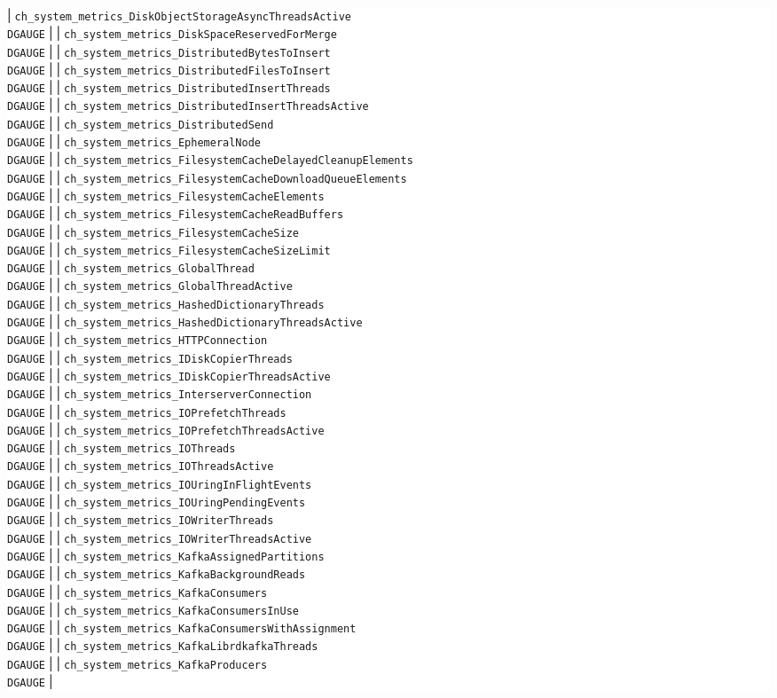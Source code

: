 | `ch_system_metrics_DiskObjectStorageAsyncThreadsActive`<br/>`DGAUGE` | 
| `ch_system_metrics_DiskSpaceReservedForMerge`<br/>`DGAUGE` | 
| `ch_system_metrics_DistributedBytesToInsert`<br/>`DGAUGE` | 
| `ch_system_metrics_DistributedFilesToInsert`<br/>`DGAUGE` | 
| `ch_system_metrics_DistributedInsertThreads`<br/>`DGAUGE` | 
| `ch_system_metrics_DistributedInsertThreadsActive`<br/>`DGAUGE` | 
| `ch_system_metrics_DistributedSend`<br/>`DGAUGE` | 
| `ch_system_metrics_EphemeralNode`<br/>`DGAUGE` | 
| `ch_system_metrics_FilesystemCacheDelayedCleanupElements`<br/>`DGAUGE` | 
| `ch_system_metrics_FilesystemCacheDownloadQueueElements`<br/>`DGAUGE` | 
| `ch_system_metrics_FilesystemCacheElements`<br/>`DGAUGE` | 
| `ch_system_metrics_FilesystemCacheReadBuffers`<br/>`DGAUGE` | 
| `ch_system_metrics_FilesystemCacheSize`<br/>`DGAUGE` | 
| `ch_system_metrics_FilesystemCacheSizeLimit`<br/>`DGAUGE` | 
| `ch_system_metrics_GlobalThread`<br/>`DGAUGE` | 
| `ch_system_metrics_GlobalThreadActive`<br/>`DGAUGE` | 
| `ch_system_metrics_HashedDictionaryThreads`<br/>`DGAUGE` | 
| `ch_system_metrics_HashedDictionaryThreadsActive`<br/>`DGAUGE` | 
| `ch_system_metrics_HTTPConnection`<br/>`DGAUGE` | 
| `ch_system_metrics_IDiskCopierThreads`<br/>`DGAUGE` | 
| `ch_system_metrics_IDiskCopierThreadsActive`<br/>`DGAUGE` | 
| `ch_system_metrics_InterserverConnection`<br/>`DGAUGE` | 
| `ch_system_metrics_IOPrefetchThreads`<br/>`DGAUGE` | 
| `ch_system_metrics_IOPrefetchThreadsActive`<br/>`DGAUGE` | 
| `ch_system_metrics_IOThreads`<br/>`DGAUGE` | 
| `ch_system_metrics_IOThreadsActive`<br/>`DGAUGE` | 
| `ch_system_metrics_IOUringInFlightEvents`<br/>`DGAUGE` | 
| `ch_system_metrics_IOUringPendingEvents`<br/>`DGAUGE` | 
| `ch_system_metrics_IOWriterThreads`<br/>`DGAUGE` | 
| `ch_system_metrics_IOWriterThreadsActive`<br/>`DGAUGE` | 
| `ch_system_metrics_KafkaAssignedPartitions`<br/>`DGAUGE` | 
| `ch_system_metrics_KafkaBackgroundReads`<br/>`DGAUGE` | 
| `ch_system_metrics_KafkaConsumers`<br/>`DGAUGE` | 
| `ch_system_metrics_KafkaConsumersInUse`<br/>`DGAUGE` | 
| `ch_system_metrics_KafkaConsumersWithAssignment`<br/>`DGAUGE` | 
| `ch_system_metrics_KafkaLibrdkafkaThreads`<br/>`DGAUGE` | 
| `ch_system_metrics_KafkaProducers`<br/>`DGAUGE` | 